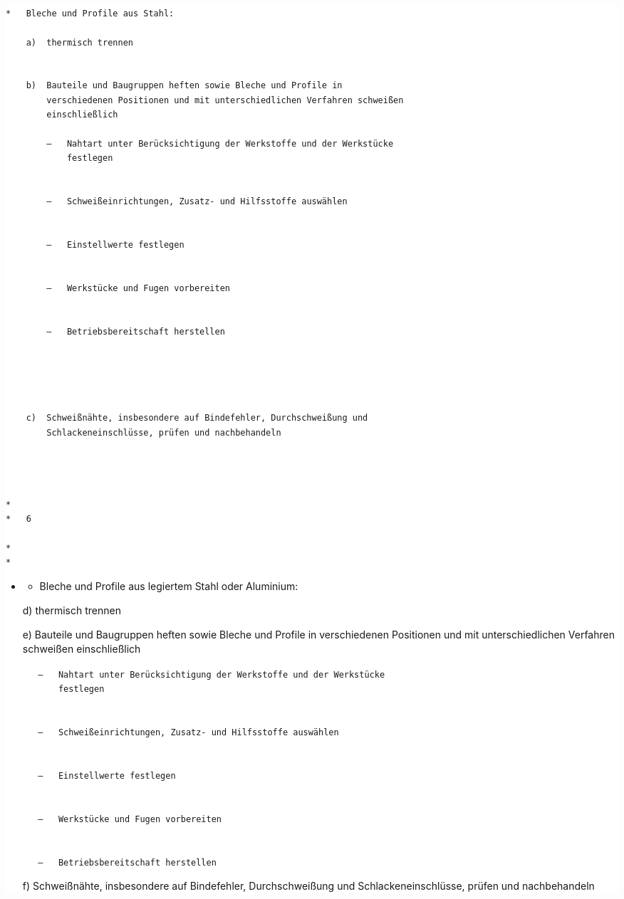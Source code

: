     *   Bleche und Profile aus Stahl:

        a)  thermisch trennen


        b)  Bauteile und Baugruppen heften sowie Bleche und Profile in
            verschiedenen Positionen und mit unterschiedlichen Verfahren schweißen
            einschließlich

            –   Nahtart unter Berücksichtigung der Werkstoffe und der Werkstücke
                festlegen


            –   Schweißeinrichtungen, Zusatz- und Hilfsstoffe auswählen


            –   Einstellwerte festlegen


            –   Werkstücke und Fugen vorbereiten


            –   Betriebsbereitschaft herstellen





        c)  Schweißnähte, insbesondere auf Bindefehler, Durchschweißung und
            Schlackeneinschlüsse, prüfen und nachbehandeln




    *
    *   6

    *
    *

*    *   Bleche und Profile aus legiertem Stahl oder Aluminium:

        d)  thermisch trennen


        e)  Bauteile und Baugruppen heften sowie Bleche und Profile in
            verschiedenen Positionen und mit unterschiedlichen Verfahren schweißen
            einschließlich

            –   Nahtart unter Berücksichtigung der Werkstoffe und der Werkstücke
                festlegen


            –   Schweißeinrichtungen, Zusatz- und Hilfsstoffe auswählen


            –   Einstellwerte festlegen


            –   Werkstücke und Fugen vorbereiten


            –   Betriebsbereitschaft herstellen





        f)  Schweißnähte, insbesondere auf Bindefehler, Durchschweißung und
            Schlackeneinschlüsse, prüfen und nachbehandeln
